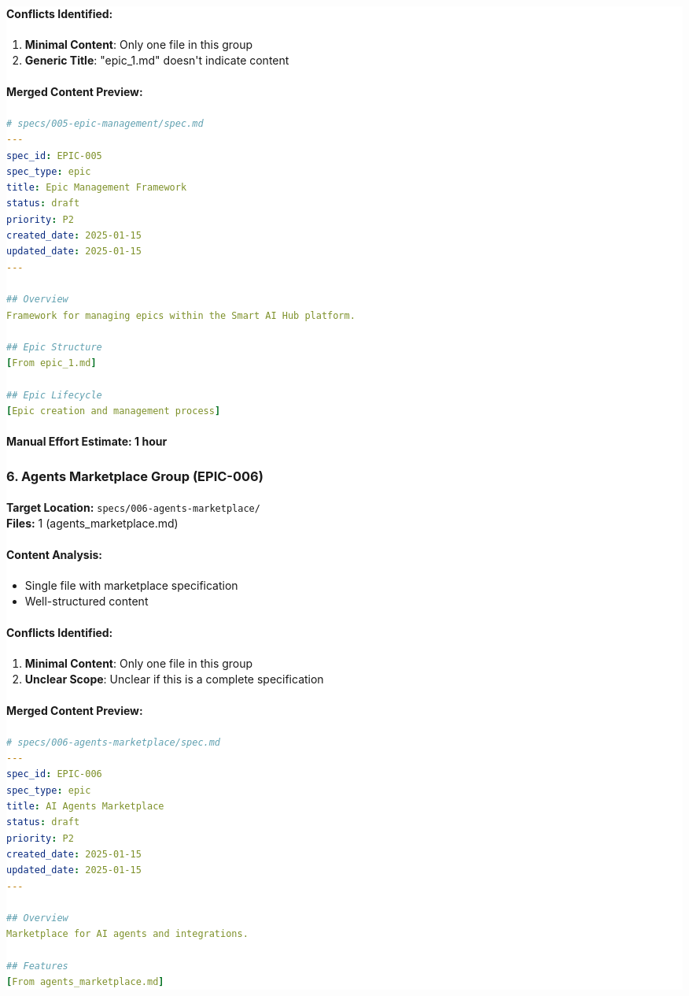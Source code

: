 #### Conflicts Identified:

1. **Minimal Content**: Only one file in this group
2. **Generic Title**: "epic_1.md" doesn't indicate content

#### Merged Content Preview:

```yaml
# specs/005-epic-management/spec.md
---
spec_id: EPIC-005
spec_type: epic
title: Epic Management Framework
status: draft
priority: P2
created_date: 2025-01-15
updated_date: 2025-01-15
---

## Overview
Framework for managing epics within the Smart AI Hub platform.

## Epic Structure
[From epic_1.md]

## Epic Lifecycle
[Epic creation and management process]
```

#### Manual Effort Estimate: 1 hour

### 6. Agents Marketplace Group (EPIC-006)

**Target Location:** `specs/006-agents-marketplace/`  
**Files:** 1 (agents_marketplace.md)

#### Content Analysis:

- Single file with marketplace specification
- Well-structured content

#### Conflicts Identified:

1. **Minimal Content**: Only one file in this group
2. **Unclear Scope**: Unclear if this is a complete specification

#### Merged Content Preview:

```yaml
# specs/006-agents-marketplace/spec.md
---
spec_id: EPIC-006
spec_type: epic
title: AI Agents Marketplace
status: draft
priority: P2
created_date: 2025-01-15
updated_date: 2025-01-15
---

## Overview
Marketplace for AI agents and integrations.

## Features
[From agents_marketplace.md]

```